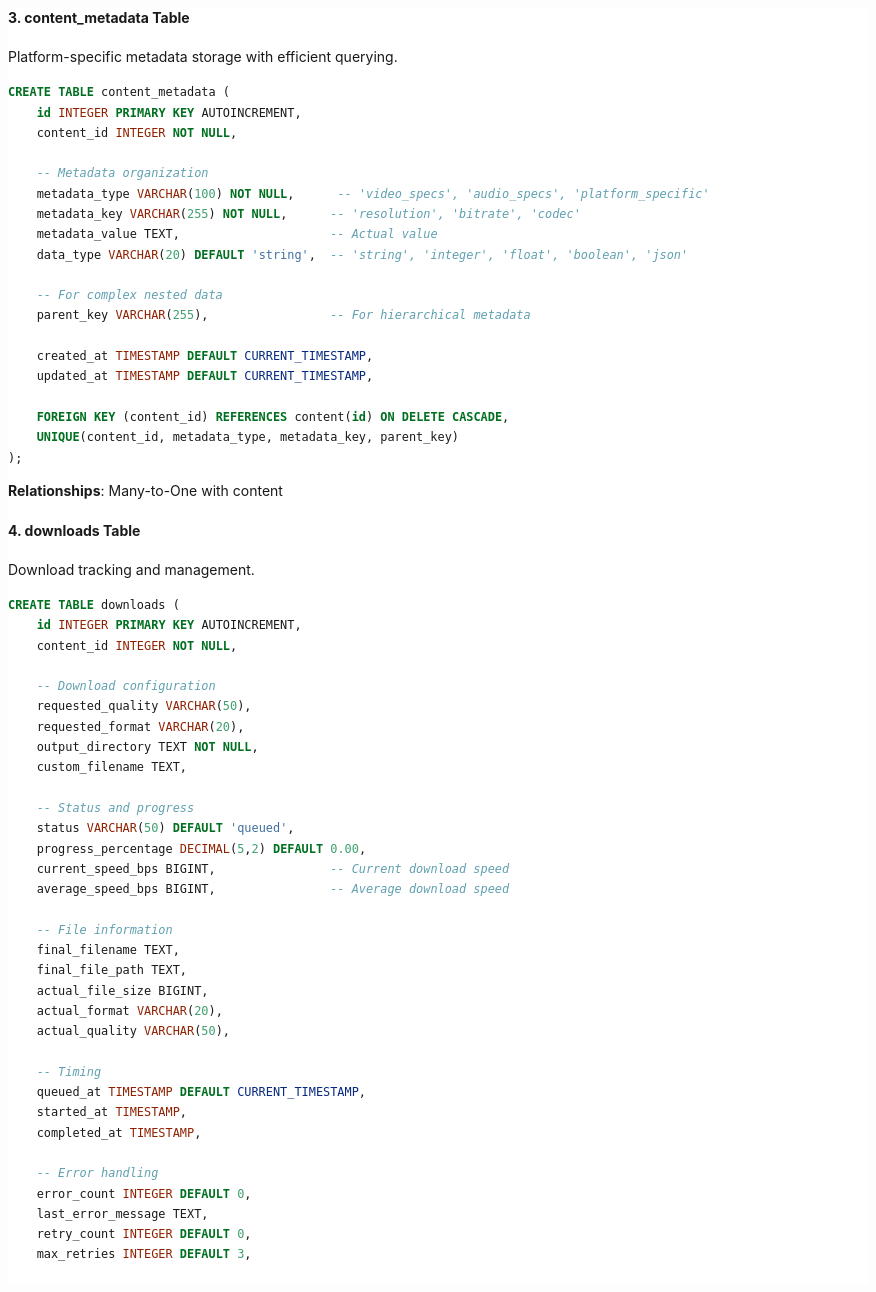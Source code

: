 #### 3. **content_metadata** Table
Platform-specific metadata storage with efficient querying.

```sql
CREATE TABLE content_metadata (
    id INTEGER PRIMARY KEY AUTOINCREMENT,
    content_id INTEGER NOT NULL,
    
    -- Metadata organization
    metadata_type VARCHAR(100) NOT NULL,      -- 'video_specs', 'audio_specs', 'platform_specific'
    metadata_key VARCHAR(255) NOT NULL,      -- 'resolution', 'bitrate', 'codec'
    metadata_value TEXT,                     -- Actual value
    data_type VARCHAR(20) DEFAULT 'string',  -- 'string', 'integer', 'float', 'boolean', 'json'
    
    -- For complex nested data
    parent_key VARCHAR(255),                 -- For hierarchical metadata
    
    created_at TIMESTAMP DEFAULT CURRENT_TIMESTAMP,
    updated_at TIMESTAMP DEFAULT CURRENT_TIMESTAMP,
    
    FOREIGN KEY (content_id) REFERENCES content(id) ON DELETE CASCADE,
    UNIQUE(content_id, metadata_type, metadata_key, parent_key)
);
```

**Relationships**: Many-to-One with content

#### 4. **downloads** Table
Download tracking and management.

```sql
CREATE TABLE downloads (
    id INTEGER PRIMARY KEY AUTOINCREMENT,
    content_id INTEGER NOT NULL,
    
    -- Download configuration
    requested_quality VARCHAR(50),
    requested_format VARCHAR(20),
    output_directory TEXT NOT NULL,
    custom_filename TEXT,
    
    -- Status and progress
    status VARCHAR(50) DEFAULT 'queued',
    progress_percentage DECIMAL(5,2) DEFAULT 0.00,
    current_speed_bps BIGINT,                -- Current download speed
    average_speed_bps BIGINT,                -- Average download speed
    
    -- File information
    final_filename TEXT,
    final_file_path TEXT,
    actual_file_size BIGINT,
    actual_format VARCHAR(20),
    actual_quality VARCHAR(50),
    
    -- Timing
    queued_at TIMESTAMP DEFAULT CURRENT_TIMESTAMP,
    started_at TIMESTAMP,
    completed_at TIMESTAMP,
    
    -- Error handling
    error_count INTEGER DEFAULT 0,
    last_error_message TEXT,
    retry_count INTEGER DEFAULT 0,
    max_retries INTEGER DEFAULT 3,
    
```